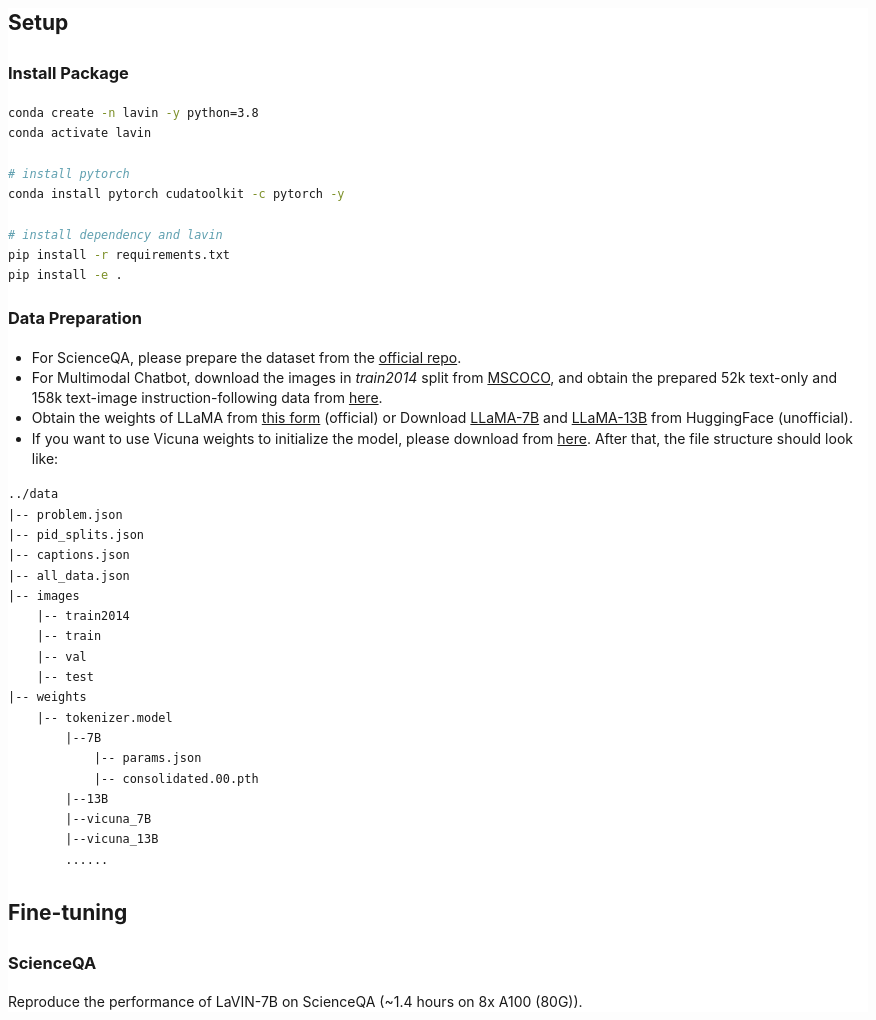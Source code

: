 ## Setup
### Install Package 
```bash
conda create -n lavin -y python=3.8
conda activate lavin

# install pytorch
conda install pytorch cudatoolkit -c pytorch -y

# install dependency and lavin
pip install -r requirements.txt
pip install -e .
```
### Data Preparation
- For ScienceQA, please prepare the dataset from the [official repo](https://github.com/lupantech/ScienceQA).
- For Multimodal Chatbot, download the images in _train2014_ split from [MSCOCO](http://images.cocodataset.org/zips/train2014.zip), and obtain the prepared 52k text-only and 158k text-image instruction-following data from [here](https://drive.google.com/file/d/1gORDPruqwXbgy6NYmhpDXO7t089yzsg3/view?usp=share_link).
- Obtain the weights of LLaMA from [this form](https://forms.gle/jk851eBVbX1m5TAv5)  (official) or Download [LLaMA-7B](https://huggingface.co/nyanko7/LLaMA-7B/tree/main) and [LLaMA-13B](https://huggingface.co/TheBloke/llama-13b) from HuggingFace (unofficial).
- If you want to use Vicuna weights to initialize the model, please download from [here](https://huggingface.co/lmsys).
After that, the file structure should look like:
```
../data
|-- problem.json
|-- pid_splits.json
|-- captions.json
|-- all_data.json
|-- images
    |-- train2014
    |-- train
    |-- val
    |-- test
|-- weights
    |-- tokenizer.model
        |--7B
            |-- params.json
            |-- consolidated.00.pth
        |--13B
        |--vicuna_7B
        |--vicuna_13B
        ......
```
## Fine-tuning
### ScienceQA
Reproduce the performance of LaVIN-7B on ScienceQA (~1.4 hours on 8x A100 (80G)).
